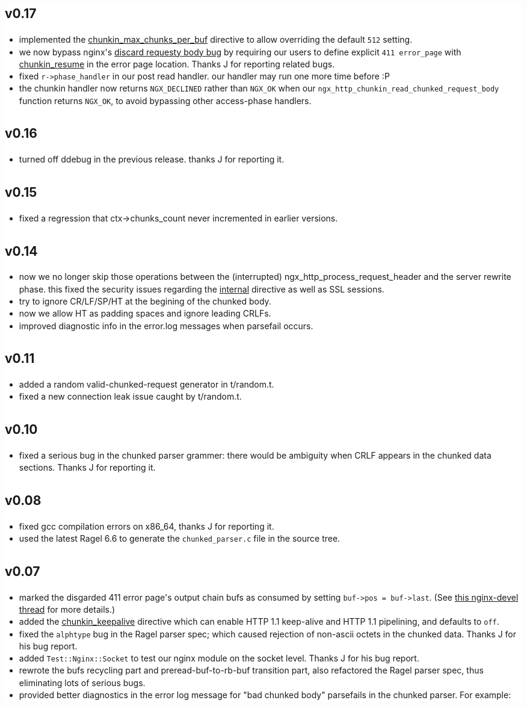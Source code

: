 v0.17
-----
* implemented the [chunkin_max_chunks_per_buf](http://wiki.nginx.org/HttpChunkinModule#chunkin_max_chunks_per_buf) directive to allow overriding the default `512` setting.
* we now bypass nginx's [discard requesty body bug](http://nginx.org/pipermail/nginx-devel/2009-December/000041.html) by requiring our users to define explicit `411 error_page` with [chunkin_resume](http://wiki.nginx.org/HttpChunkinModule#chunkin_resume) in the error page location. Thanks J for reporting related bugs.
* fixed `r->phase_handler` in our post read handler. our handler may run one more time before :P
* the chunkin handler now returns `NGX_DECLINED` rather than `NGX_OK` when our `ngx_http_chunkin_read_chunked_request_body` function returns `NGX_OK`, to avoid bypassing other access-phase handlers.

v0.16
-----
* turned off ddebug in the previous release. thanks J for reporting it.

v0.15
-----
* fixed a regression that ctx->chunks_count never incremented in earlier versions.

v0.14
-----
* now we no longer skip those operations between the (interrupted) ngx_http_process_request_header and the server rewrite phase. this fixed the security issues regarding the [internal](http://wiki.nginx.org/HttpCoreModule#internal) directive as well as SSL sessions.
* try to ignore CR/LF/SP/HT at the begining of the chunked body.
* now we allow HT as padding spaces and ignore leading CRLFs.
* improved diagnostic info in the error.log messages when parsefail occurs.

v0.11
-----
* added a random valid-chunked-request generator in t/random.t.
* fixed a new connection leak issue caught by t/random.t.

v0.10
-----
* fixed a serious bug in the chunked parser grammer: there would be ambiguity when CRLF appears in the chunked data sections. Thanks J for reporting it.

v0.08
-----
* fixed gcc compilation errors on x86_64, thanks J for reporting it.
* used the latest Ragel 6.6 to generate the `chunked_parser.c` file in the source tree.

v0.07
-----

* marked the disgarded 411 error page's output chain bufs as consumed by setting `buf->pos = buf->last`. (See [this nginx-devel thread](http://nginx.org/pipermail/nginx-devel/2009-December/000025.html) for more details.)
* added the [chunkin_keepalive](http://wiki.nginx.org/HttpChunkinModule#chunkin_keepalive) directive which can enable HTTP 1.1 keep-alive and HTTP 1.1 pipelining, and defaults to `off`.
* fixed the `alphtype` bug in the Ragel parser spec; which caused rejection of non-ascii octets in the chunked data. Thanks J for his bug report.
* added `Test::Nginx::Socket` to test our nginx module on the socket level. Thanks J for his bug report.
* rewrote the bufs recycling part and preread-buf-to-rb-buf transition part, also refactored the Ragel parser spec, thus eliminating lots of serious bugs.
* provided better diagnostics in the error log message for "bad chunked body" parsefails in the chunked parser. For example:
